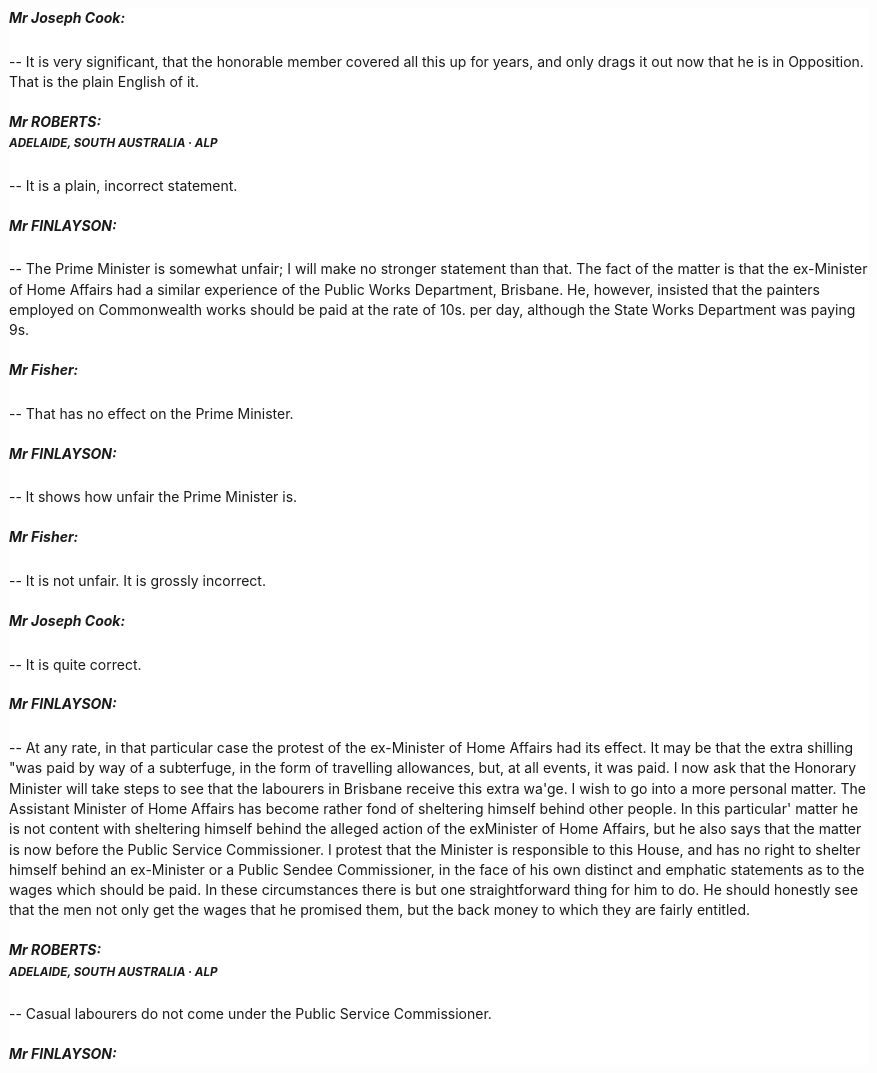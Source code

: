 ##### Mr Joseph Cook:

-- It is very significant, that the honorable member covered all this up for years, and only drags it out now that he is in Opposition. That is the plain English of it. 

##### Mr ROBERTS:<br><small class="text-muted">ADELAIDE, SOUTH AUSTRALIA &middot; ALP</small>

-- It is a plain, incorrect statement. 

##### Mr FINLAYSON:

-- The Prime Minister is somewhat unfair; I will make no stronger statement than that. The fact of the matter is that the ex-Minister of Home Affairs had a similar experience of the Public Works Department, Brisbane. He, however, insisted that the painters employed on Commonwealth works should be paid at the rate of 10s. per day, although the State Works Department was paying 9s. 

##### Mr Fisher:

-- That has no effect on the Prime Minister. 

##### Mr FINLAYSON:

-- lt shows how unfair the Prime Minister is. 

##### Mr Fisher:

-- It is not unfair. It is grossly incorrect. 

##### Mr Joseph Cook:

-- It is quite correct. 

##### Mr FINLAYSON:

-- At any rate, in that particular case the protest of the ex-Minister of Home Affairs had its effect. It may be that the extra shilling "was paid by way of a subterfuge, in the form of travelling allowances, but, at all events, it was paid. I now ask that the Honorary Minister will take steps to see that the labourers in Brisbane receive this extra wa'ge. I wish to go into a more personal matter. The Assistant Minister of Home Affairs has become rather fond of sheltering himself behind other people. In this particular' matter he is not content with sheltering himself behind the alleged action of the exMinister of Home Affairs, but he also says that the matter is now before the Public Service Commissioner. I protest that the Minister is responsible to this House, and has no right to shelter himself behind an ex-Minister or a Public Sendee Commissioner, in the face of his own distinct and emphatic statements as to the wages which should be paid. In these circumstances there is but one straightforward thing for him to do. He should honestly see that the men not only get the wages that he promised them, but the back money to which they are fairly entitled. 

##### Mr ROBERTS:<br><small class="text-muted">ADELAIDE, SOUTH AUSTRALIA &middot; ALP</small>

-- Casual labourers do not come under the Public Service Commissioner. 

##### Mr FINLAYSON:
